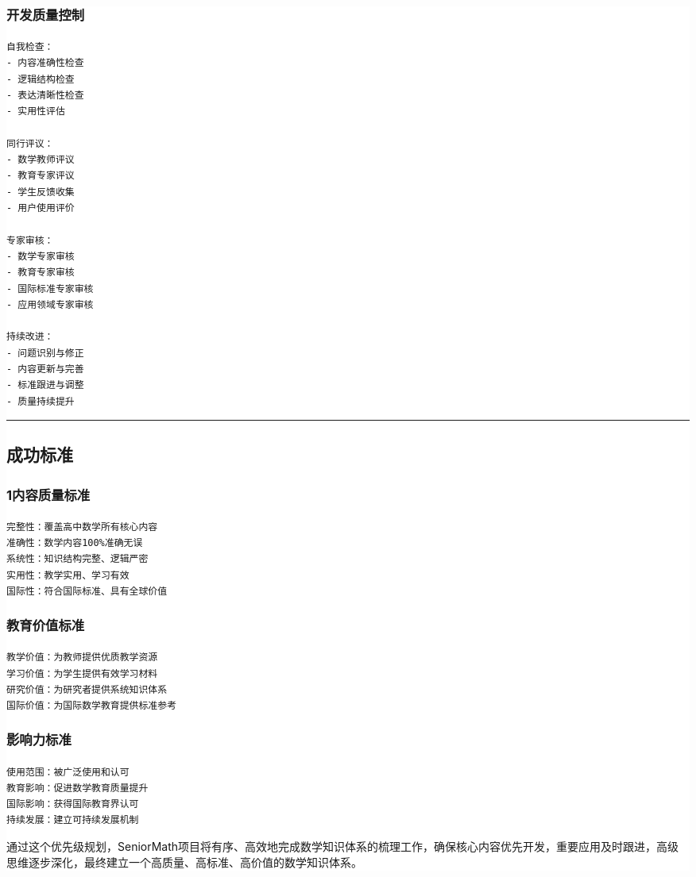 ### 开发质量控制

```text
自我检查：
- 内容准确性检查
- 逻辑结构检查
- 表达清晰性检查
- 实用性评估

同行评议：
- 数学教师评议
- 教育专家评议
- 学生反馈收集
- 用户使用评价

专家审核：
- 数学专家审核
- 教育专家审核
- 国际标准专家审核
- 应用领域专家审核

持续改进：
- 问题识别与修正
- 内容更新与完善
- 标准跟进与调整
- 质量持续提升
```

---

## 成功标准

### 1内容质量标准

```text
完整性：覆盖高中数学所有核心内容
准确性：数学内容100%准确无误
系统性：知识结构完整、逻辑严密
实用性：教学实用、学习有效
国际性：符合国际标准、具有全球价值
```

### 教育价值标准

```text
教学价值：为教师提供优质教学资源
学习价值：为学生提供有效学习材料
研究价值：为研究者提供系统知识体系
国际价值：为国际数学教育提供标准参考
```

### 影响力标准

```text
使用范围：被广泛使用和认可
教育影响：促进数学教育质量提升
国际影响：获得国际教育界认可
持续发展：建立可持续发展机制
```

通过这个优先级规划，SeniorMath项目将有序、高效地完成数学知识体系的梳理工作，确保核心内容优先开发，重要应用及时跟进，高级思维逐步深化，最终建立一个高质量、高标准、高价值的数学知识体系。
